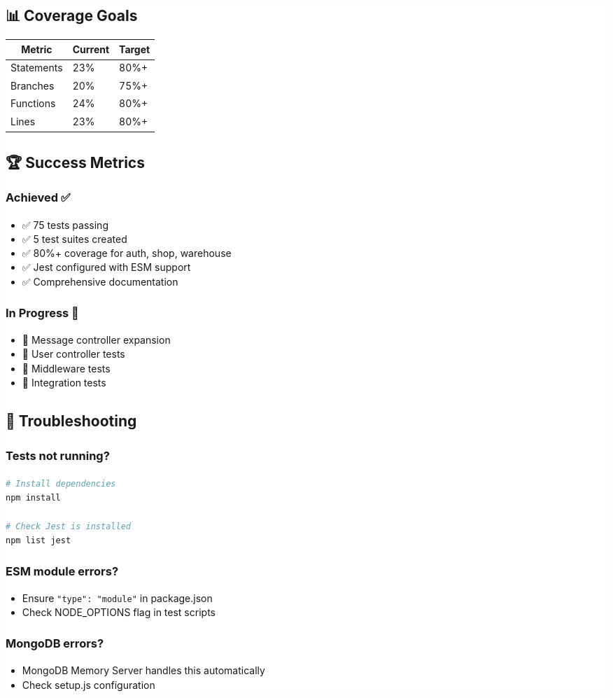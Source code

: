 ## 📊 Coverage Goals

| Metric     | Current | Target |
| ---------- | ------- | ------ |
| Statements | 23%     | 80%+   |
| Branches   | 20%     | 75%+   |
| Functions  | 24%     | 80%+   |
| Lines      | 23%     | 80%+   |

## 🏆 Success Metrics

### Achieved ✅

- ✅ 75 tests passing
- ✅ 5 test suites created
- ✅ 80%+ coverage for auth, shop, warehouse
- ✅ Jest configured with ESM support
- ✅ Comprehensive documentation

### In Progress 🔧

- 🔧 Message controller expansion
- 🔧 User controller tests
- 🔧 Middleware tests
- 🔧 Integration tests

## 🐛 Troubleshooting

### Tests not running?

```bash
# Install dependencies
npm install

# Check Jest is installed
npm list jest
```

### ESM module errors?

- Ensure `"type": "module"` in package.json
- Check NODE_OPTIONS flag in test scripts

### MongoDB errors?

- MongoDB Memory Server handles this automatically
- Check setup.js configuration
